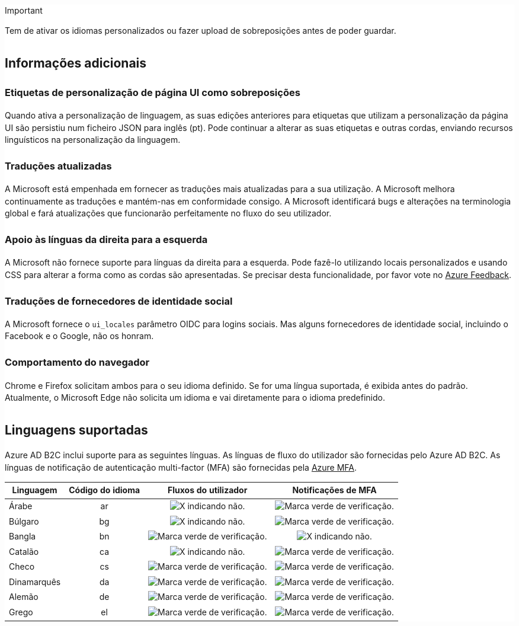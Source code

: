 >[!IMPORTANT]
>Tem de ativar os idiomas personalizados ou fazer upload de sobreposições antes de poder guardar.

## <a name="additional-information"></a>Informações adicionais

### <a name="page-ui-customization-labels-as-overrides"></a>Etiquetas de personalização de página UI como sobreposições

Quando ativa a personalização de linguagem, as suas edições anteriores para etiquetas que utilizam a personalização da página UI são persistiu num ficheiro JSON para inglês (pt). Pode continuar a alterar as suas etiquetas e outras cordas, enviando recursos linguísticos na personalização da linguagem.

### <a name="up-to-date-translations"></a>Traduções atualizadas

A Microsoft está empenhada em fornecer as traduções mais atualizadas para a sua utilização. A Microsoft melhora continuamente as traduções e mantém-nas em conformidade consigo. A Microsoft identificará bugs e alterações na terminologia global e fará atualizações que funcionarão perfeitamente no fluxo do seu utilizador.

### <a name="support-for-right-to-left-languages"></a>Apoio às línguas da direita para a esquerda

A Microsoft não fornece suporte para línguas da direita para a esquerda. Pode fazê-lo utilizando locais personalizados e usando CSS para alterar a forma como as cordas são apresentadas. Se precisar desta funcionalidade, por favor vote no [Azure Feedback](https://feedback.azure.com/forums/169401-azure-active-directory/suggestions/19393000-provide-language-support-for-right-to-left-languag).

### <a name="social-identity-provider-translations"></a>Traduções de fornecedores de identidade social

A Microsoft fornece o `ui_locales` parâmetro OIDC para logins sociais. Mas alguns fornecedores de identidade social, incluindo o Facebook e o Google, não os honram.

### <a name="browser-behavior"></a>Comportamento do navegador

Chrome e Firefox solicitam ambos para o seu idioma definido. Se for uma língua suportada, é exibida antes do padrão. Atualmente, o Microsoft Edge não solicita um idioma e vai diretamente para o idioma predefinido.

## <a name="supported-languages"></a>Linguagens suportadas

Azure AD B2C inclui suporte para as seguintes línguas. As línguas de fluxo do utilizador são fornecidas pelo Azure AD B2C. As línguas de notificação de autenticação multi-factor (MFA) são fornecidas pela [Azure MFA](../active-directory/authentication/concept-mfa-howitworks.md).

| Linguagem              | Código do idioma | Fluxos do utilizador         | Notificações de MFA  |
|-----------------------| :-----------: | :----------------: | :----------------: |
| Árabe                | ar            | ![X indicando não.](./media/user-flow-language-customization/no.png) | ![Marca verde de verificação.](./media/user-flow-language-customization/yes.png) |
| Búlgaro             | bg            | ![X indicando não.](./media/user-flow-language-customization/no.png) | ![Marca verde de verificação.](./media/user-flow-language-customization/yes.png) |
| Bangla                | bn            | ![Marca verde de verificação.](./media/user-flow-language-customization/yes.png) | ![X indicando não.](./media/user-flow-language-customization/no.png) |
| Catalão               | ca            | ![X indicando não.](./media/user-flow-language-customization/no.png) | ![Marca verde de verificação.](./media/user-flow-language-customization/yes.png) |
| Checo                 | cs            | ![Marca verde de verificação.](./media/user-flow-language-customization/yes.png) | ![Marca verde de verificação.](./media/user-flow-language-customization/yes.png) |
| Dinamarquês                | da            | ![Marca verde de verificação.](./media/user-flow-language-customization/yes.png) | ![Marca verde de verificação.](./media/user-flow-language-customization/yes.png) |
| Alemão                | de            | ![Marca verde de verificação.](./media/user-flow-language-customization/yes.png) | ![Marca verde de verificação.](./media/user-flow-language-customization/yes.png) |
| Grego                 | el            | ![Marca verde de verificação.](./media/user-flow-language-customization/yes.png) | ![Marca verde de verificação.](./media/user-flow-language-customization/yes.png) |